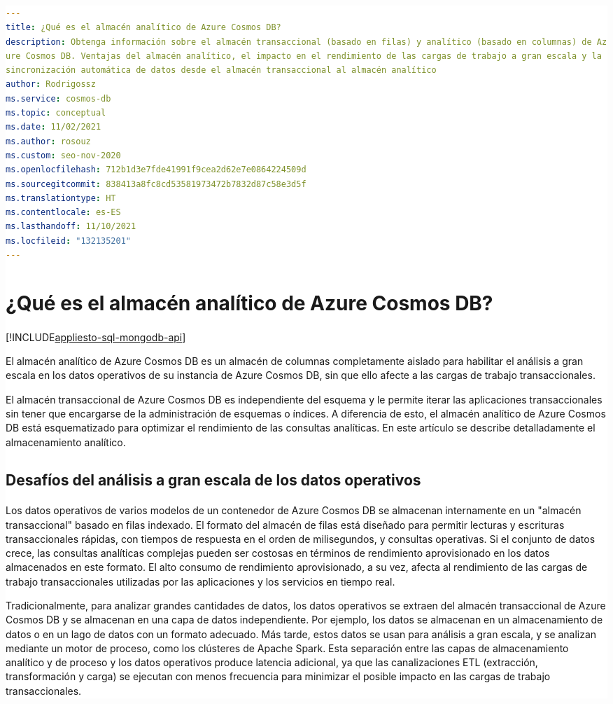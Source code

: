 ```yaml
---
title: ¿Qué es el almacén analítico de Azure Cosmos DB?
description: Obtenga información sobre el almacén transaccional (basado en filas) y analítico (basado en columnas) de Azure Cosmos DB. Ventajas del almacén analítico, el impacto en el rendimiento de las cargas de trabajo a gran escala y la sincronización automática de datos desde el almacén transaccional al almacén analítico
author: Rodrigossz
ms.service: cosmos-db
ms.topic: conceptual
ms.date: 11/02/2021
ms.author: rosouz
ms.custom: seo-nov-2020
ms.openlocfilehash: 712b1d3e7fde41991f9cea2d62e7e0864224509d
ms.sourcegitcommit: 838413a8fc8cd53581973472b7832d87c58e3d5f
ms.translationtype: HT
ms.contentlocale: es-ES
ms.lasthandoff: 11/10/2021
ms.locfileid: "132135201"
---
```

# <a name="what-is-azure-cosmos-db-analytical-store"></a>¿Qué es el almacén analítico de Azure Cosmos DB?
[!INCLUDE[appliesto-sql-mongodb-api](includes/appliesto-sql-mongodb-api.md)]

El almacén analítico de Azure Cosmos DB es un almacén de columnas completamente aislado para habilitar el análisis a gran escala en los datos operativos de su instancia de Azure Cosmos DB, sin que ello afecte a las cargas de trabajo transaccionales. 

El almacén transaccional de Azure Cosmos DB es independiente del esquema y le permite iterar las aplicaciones transaccionales sin tener que encargarse de la administración de esquemas o índices. A diferencia de esto, el almacén analítico de Azure Cosmos DB está esquematizado para optimizar el rendimiento de las consultas analíticas. En este artículo se describe detalladamente el almacenamiento analítico.

## <a name="challenges-with-large-scale-analytics-on-operational-data"></a>Desafíos del análisis a gran escala de los datos operativos

Los datos operativos de varios modelos de un contenedor de Azure Cosmos DB se almacenan internamente en un "almacén transaccional" basado en filas indexado. El formato del almacén de filas está diseñado para permitir lecturas y escrituras transaccionales rápidas, con tiempos de respuesta en el orden de milisegundos, y consultas operativas. Si el conjunto de datos crece, las consultas analíticas complejas pueden ser costosas en términos de rendimiento aprovisionado en los datos almacenados en este formato. El alto consumo de rendimiento aprovisionado, a su vez, afecta al rendimiento de las cargas de trabajo transaccionales utilizadas por las aplicaciones y los servicios en tiempo real.

Tradicionalmente, para analizar grandes cantidades de datos, los datos operativos se extraen del almacén transaccional de Azure Cosmos DB y se almacenan en una capa de datos independiente. Por ejemplo, los datos se almacenan en un almacenamiento de datos o en un lago de datos con un formato adecuado. Más tarde, estos datos se usan para análisis a gran escala, y se analizan mediante un motor de proceso, como los clústeres de Apache Spark. Esta separación entre las capas de almacenamiento analítico y de proceso y los datos operativos produce latencia adicional, ya que las canalizaciones ETL (extracción, transformación y carga) se ejecutan con menos frecuencia para minimizar el posible impacto en las cargas de trabajo transaccionales.
